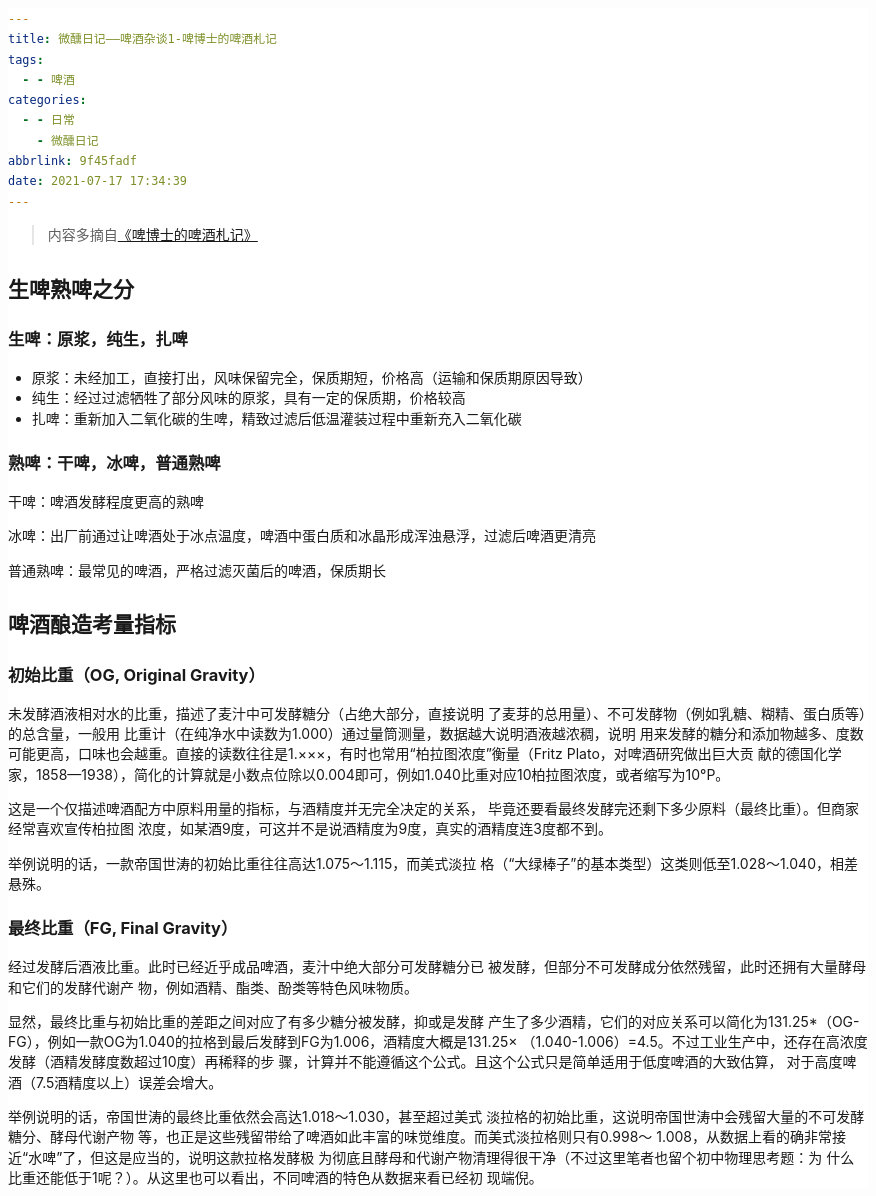 ```yaml
---
title: 微醺日记——啤酒杂谈1-啤博士的啤酒札记
tags:
  - - 啤酒
categories:
  - - 日常
    - 微醺日记
abbrlink: 9f45fadf
date: 2021-07-17 17:34:39
---
```


> 内容多摘自[《啤博士的啤酒札记》](https://book.douban.com/subject/30414965/)

## 生啤熟啤之分

### 生啤：原浆，纯生，扎啤

- 原浆：未经加工，直接打出，风味保留完全，保质期短，价格高（运输和保质期原因导致）
- 纯生：经过过滤牺牲了部分风味的原浆，具有一定的保质期，价格较高
- 扎啤：重新加入二氧化碳的生啤，精致过滤后低温灌装过程中重新充入二氧化碳

### 熟啤：干啤，冰啤，普通熟啤

干啤：啤酒发酵程度更高的熟啤

冰啤：出厂前通过让啤酒处于冰点温度，啤酒中蛋白质和冰晶形成浑浊悬浮，过滤后啤酒更清亮

普通熟啤：最常见的啤酒，严格过滤灭菌后的啤酒，保质期长

## 啤酒酿造考量指标

### 初始比重（OG, Original Gravity） 

未发酵酒液相对水的比重，描述了麦汁中可发酵糖分（占绝大部分，直接说明 了麦芽的总用量）、不可发酵物（例如乳糖、糊精、蛋白质等）的总含量，一般用 比重计（在纯净水中读数为1.000）通过量筒测量，数据越大说明酒液越浓稠，说明 用来发酵的糖分和添加物越多、度数可能更高，口味也会越重。直接的读数往往是1.×××，有时也常用“柏拉图浓度”衡量（Fritz Plato，对啤酒研究做出巨大贡 献的德国化学家，1858—1938），简化的计算就是小数点位除以0.004即可，例如1.040比重对应10柏拉图浓度，或者缩写为10°P。

这是一个仅描述啤酒配方中原料用量的指标，与酒精度并无完全决定的关系， 毕竟还要看最终发酵完还剩下多少原料（最终比重）。但商家经常喜欢宣传柏拉图 浓度，如某酒9度，可这并不是说酒精度为9度，真实的酒精度连3度都不到。

举例说明的话，一款帝国世涛的初始比重往往高达1.075～1.115，而美式淡拉 格（“大绿棒子”的基本类型）这类则低至1.028～1.040，相差悬殊。

### 最终比重（FG, Final Gravity）

经过发酵后酒液比重。此时已经近乎成品啤酒，麦汁中绝大部分可发酵糖分已 被发酵，但部分不可发酵成分依然残留，此时还拥有大量酵母和它们的发酵代谢产 物，例如酒精、酯类、酚类等特色风味物质。

显然，最终比重与初始比重的差距之间对应了有多少糖分被发酵，抑或是发酵 产生了多少酒精，它们的对应关系可以简化为131.25*（OG-FG），例如一款OG为1.040的拉格到最后发酵到FG为1.006，酒精度大概是131.25× （1.040-1.006）=4.5。不过工业生产中，还存在高浓度发酵（酒精发酵度数超过10度）再稀释的步 骤，计算并不能遵循这个公式。且这个公式只是简单适用于低度啤酒的大致估算， 对于高度啤酒（7.5酒精度以上）误差会增大。

举例说明的话，帝国世涛的最终比重依然会高达1.018～1.030，甚至超过美式 淡拉格的初始比重，这说明帝国世涛中会残留大量的不可发酵糖分、酵母代谢产物 等，也正是这些残留带给了啤酒如此丰富的味觉维度。而美式淡拉格则只有0.998～ 1.008，从数据上看的确非常接近“水啤”了，但这是应当的，说明这款拉格发酵极 为彻底且酵母和代谢产物清理得很干净（不过这里笔者也留个初中物理思考题：为 什么比重还能低于1呢？）。从这里也可以看出，不同啤酒的特色从数据来看已经初 现端倪。

